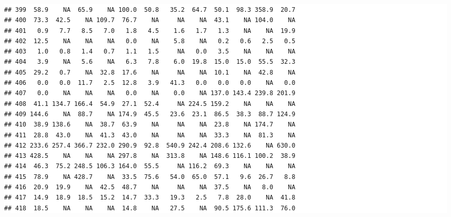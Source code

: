     ## 399  58.9    NA  65.9    NA 100.0  50.8   35.2  64.7  50.1  98.3 358.9  20.7
    ## 400  73.3  42.5    NA 109.7  76.7    NA     NA    NA  43.1    NA 104.0    NA
    ## 401   0.9   7.7   8.5   7.0   1.8   4.5    1.6   1.7   1.3    NA    NA  19.9
    ## 402  12.5    NA    NA    NA   0.0    NA    5.8    NA   0.2   0.6   2.5   0.5
    ## 403   1.0   0.8   1.4   0.7   1.1   1.5     NA   0.0   3.5    NA    NA    NA
    ## 404   3.9    NA   5.6    NA   6.3   7.8    6.0  19.8  15.0  15.0  55.5  32.3
    ## 405  29.2   0.7    NA  32.8  17.6    NA     NA    NA  10.1    NA  42.8    NA
    ## 406   0.0   0.0  11.7   2.5  12.8   3.9   41.3   0.0   0.0   0.0    NA   0.0
    ## 407   0.0    NA    NA    NA   0.0    NA    0.0    NA 137.0 143.4 239.8 201.9
    ## 408  41.1 134.7 166.4  54.9  27.1  52.4     NA 224.5 159.2    NA    NA    NA
    ## 409 144.6    NA  88.7    NA 174.9  45.5   23.6  23.1  86.5  38.3  88.7 124.9
    ## 410  38.9 138.6    NA  38.7  63.9    NA     NA    NA  23.8    NA 174.7    NA
    ## 411  28.8  43.0    NA  41.3  43.0    NA     NA    NA  33.3    NA  81.3    NA
    ## 412 233.6 257.4 366.7 232.0 290.9  92.8  540.9 242.4 208.6 132.6    NA 630.0
    ## 413 428.5    NA    NA    NA 297.8    NA  313.8    NA 148.6 116.1 100.2  38.9
    ## 414  46.3  75.2 248.5 106.3 164.0  55.5     NA 116.2  69.3    NA    NA    NA
    ## 415  78.9    NA 428.7    NA  33.5  75.6   54.0  65.0  57.1   9.6  26.7   8.8
    ## 416  20.9  19.9    NA  42.5  48.7    NA     NA    NA  37.5    NA   8.0    NA
    ## 417  14.9  18.9  18.5  15.2  14.7  33.3   19.3   2.5   7.8  28.0    NA  41.8
    ## 418  18.5    NA    NA    NA  14.8    NA   27.5    NA  90.5 175.6 111.3  76.0